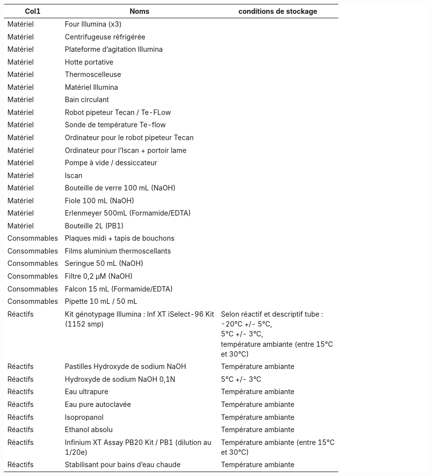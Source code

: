




|Col1|Noms|conditions de stockage|
|---|---|---|
|Matériel|Four Illumina (x3)||
|Matériel|Centrifugeuse réfrigérée||
|Matériel|Plateforme d’agitation Illumina||
|Matériel|Hotte portative||
|Matériel|Thermoscelleuse||
|Matériel|Matériel Illumina||
|Matériel|Bain circulant||
|Matériel|Robot pipeteur Tecan / Te-FLow||
|Matériel|Sonde de température Te-flow||
|Matériel|Ordinateur pour le robot pipeteur Tecan||
|Matériel|Ordinateur pour l’Iscan + portoir lame||
|Matériel|Pompe à vide / dessiccateur||
|Matériel|Iscan||
|Matériel|Bouteille de verre 100 mL (NaOH)||
|Matériel|Fiole 100 mL (NaOH)||
|Matériel|Erlenmeyer 500mL (Formamide/EDTA)||
|Matériel|Bouteille 2L (PB1)||
|Consommables|Plaques midi + tapis de bouchons||
|Consommables|Films aluminium thermoscellants||
|Consommables|Seringue 50 mL (NaOH)||
|Consommables|Filtre 0,2 µM (NaOH)||
|Consommables|Falcon 15 mL (Formamide/EDTA)||
|Consommables|Pipette 10 mL / 50 mL||
|Réactifs|Kit génotypage Illumina : Inf XT iSelect-96 Kit<br>(1152 smp)|Selon réactif et descriptif tube :<br>-20°C +/- 5°C,<br>5°C +/- 3°C,<br>température ambiante (entre 15°C<br>et 30°C)|
|Réactifs|Pastilles Hydroxyde de sodium NaOH|Température ambiante|
|Réactifs|Hydroxyde de sodium NaOH 0,1N|5°C +/- 3°C|
|Réactifs|Eau ultrapure|Température ambiante|
|Réactifs|Eau pure autoclavée|Température ambiante|
|Réactifs|Isopropanol|Température ambiante|
|Réactifs|Ethanol absolu|Température ambiante|
|Réactifs|Infinium XT Assay PB20 Kit / PB1 (dilution au<br>1/20e)|Température ambiante (entre 15°C<br>et 30°C)|
|Réactifs|Stabilisant pour bains d’eau chaude|Température ambiante|
